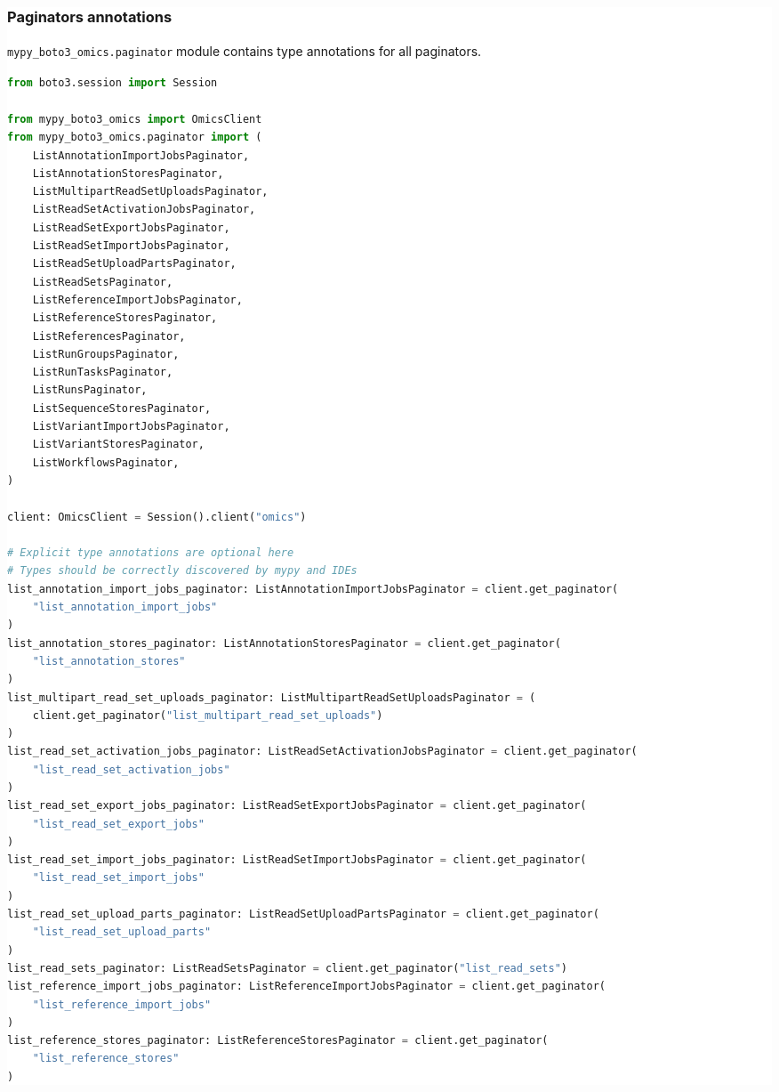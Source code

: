 <a id="paginators-annotations"></a>

### Paginators annotations

`mypy_boto3_omics.paginator` module contains type annotations for all
paginators.

```python
from boto3.session import Session

from mypy_boto3_omics import OmicsClient
from mypy_boto3_omics.paginator import (
    ListAnnotationImportJobsPaginator,
    ListAnnotationStoresPaginator,
    ListMultipartReadSetUploadsPaginator,
    ListReadSetActivationJobsPaginator,
    ListReadSetExportJobsPaginator,
    ListReadSetImportJobsPaginator,
    ListReadSetUploadPartsPaginator,
    ListReadSetsPaginator,
    ListReferenceImportJobsPaginator,
    ListReferenceStoresPaginator,
    ListReferencesPaginator,
    ListRunGroupsPaginator,
    ListRunTasksPaginator,
    ListRunsPaginator,
    ListSequenceStoresPaginator,
    ListVariantImportJobsPaginator,
    ListVariantStoresPaginator,
    ListWorkflowsPaginator,
)

client: OmicsClient = Session().client("omics")

# Explicit type annotations are optional here
# Types should be correctly discovered by mypy and IDEs
list_annotation_import_jobs_paginator: ListAnnotationImportJobsPaginator = client.get_paginator(
    "list_annotation_import_jobs"
)
list_annotation_stores_paginator: ListAnnotationStoresPaginator = client.get_paginator(
    "list_annotation_stores"
)
list_multipart_read_set_uploads_paginator: ListMultipartReadSetUploadsPaginator = (
    client.get_paginator("list_multipart_read_set_uploads")
)
list_read_set_activation_jobs_paginator: ListReadSetActivationJobsPaginator = client.get_paginator(
    "list_read_set_activation_jobs"
)
list_read_set_export_jobs_paginator: ListReadSetExportJobsPaginator = client.get_paginator(
    "list_read_set_export_jobs"
)
list_read_set_import_jobs_paginator: ListReadSetImportJobsPaginator = client.get_paginator(
    "list_read_set_import_jobs"
)
list_read_set_upload_parts_paginator: ListReadSetUploadPartsPaginator = client.get_paginator(
    "list_read_set_upload_parts"
)
list_read_sets_paginator: ListReadSetsPaginator = client.get_paginator("list_read_sets")
list_reference_import_jobs_paginator: ListReferenceImportJobsPaginator = client.get_paginator(
    "list_reference_import_jobs"
)
list_reference_stores_paginator: ListReferenceStoresPaginator = client.get_paginator(
    "list_reference_stores"
)
```